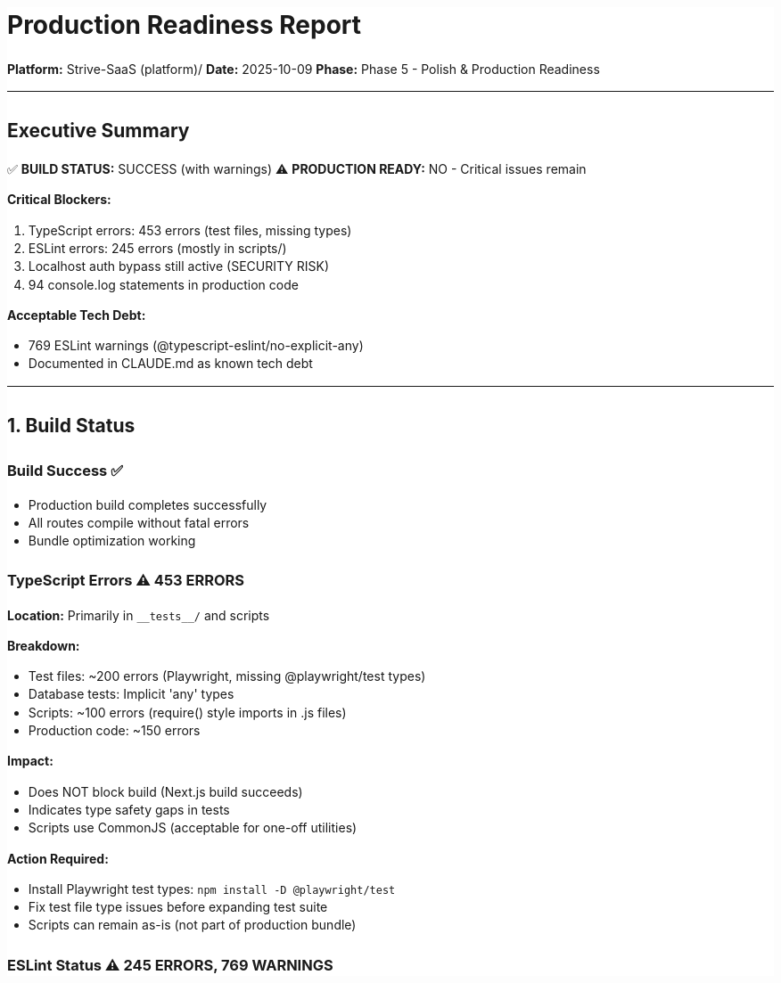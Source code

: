 # Production Readiness Report
**Platform:** Strive-SaaS (platform)/
**Date:** 2025-10-09
**Phase:** Phase 5 - Polish & Production Readiness

---

## Executive Summary

✅ **BUILD STATUS:** SUCCESS (with warnings)
⚠️ **PRODUCTION READY:** NO - Critical issues remain

**Critical Blockers:**
1. TypeScript errors: 453 errors (test files, missing types)
2. ESLint errors: 245 errors (mostly in scripts/)
3. Localhost auth bypass still active (SECURITY RISK)
4. 94 console.log statements in production code

**Acceptable Tech Debt:**
- 769 ESLint warnings (@typescript-eslint/no-explicit-any)
- Documented in CLAUDE.md as known tech debt

---

## 1. Build Status

### Build Success ✅
- Production build completes successfully
- All routes compile without fatal errors
- Bundle optimization working

### TypeScript Errors ⚠️ 453 ERRORS
**Location:** Primarily in `__tests__/` and scripts

**Breakdown:**
- Test files: ~200 errors (Playwright, missing @playwright/test types)
- Database tests: Implicit 'any' types
- Scripts: ~100 errors (require() style imports in .js files)
- Production code: ~150 errors

**Impact:**
- Does NOT block build (Next.js build succeeds)
- Indicates type safety gaps in tests
- Scripts use CommonJS (acceptable for one-off utilities)

**Action Required:**
- Install Playwright test types: `npm install -D @playwright/test`
- Fix test file type issues before expanding test suite
- Scripts can remain as-is (not part of production bundle)

### ESLint Status ⚠️ 245 ERRORS, 769 WARNINGS
